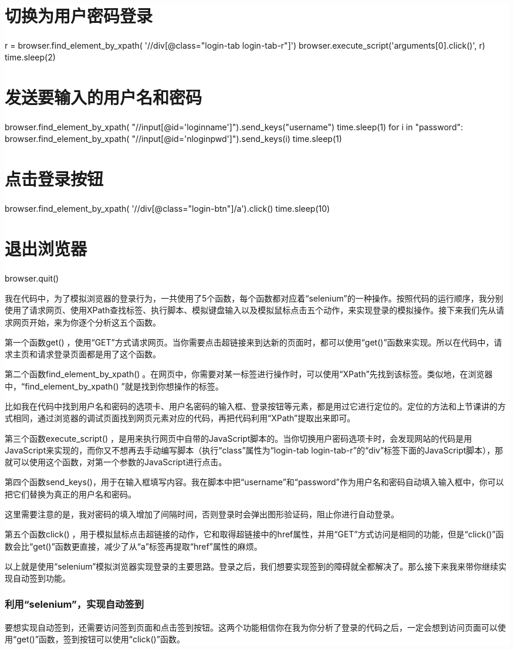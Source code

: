 # 切换为用户密码登录
r = browser.find_element_by_xpath(
    '//div[@class=&quot;login-tab login-tab-r&quot;]')
browser.execute_script('arguments[0].click()', r)
time.sleep(2)

# 发送要输入的用户名和密码
browser.find_element_by_xpath(
    &quot;//input[@id='loginname']&quot;).send_keys(&quot;username&quot;)
time.sleep(1)
for i in &quot;password&quot;:
    browser.find_element_by_xpath(
         &quot;//input[@id='nloginpwd']&quot;).send_keys(i)
    time.sleep(1)

# 点击登录按钮
browser.find_element_by_xpath(
    '//div[@class=&quot;login-btn&quot;]/a').click()
time.sleep(10)

# 退出浏览器
browser.quit()
</code></pre>

<p>我在代码中，为了模拟浏览器的登录行为，一共使用了5个函数，每个函数都对应着“selenium”的一种操作。按照代码的运行顺序，我分别使用了请求网页、使用XPath查找标签、执行脚本、模拟键盘输入以及模拟鼠标点击五个动作，来实现登录的模拟操作。接下来我们先从请求网页开始，来为你逐个分析这五个函数。</p>

<p>第一个函数get() ，使用“GET”方式请求网页。当你需要点击超链接来到达新的页面时，都可以使用“get()”函数来实现。所以在代码中，请求主页和请求登录页面都是用了这个函数。</p>

<p>第二个函数find_element_by_xpath() 。在网页中，你需要对某一标签进行操作时，可以使用“XPath”先找到该标签。类似地，在浏览器中，“find_element_by_xpath() ”就是找到你想操作的标签。</p>

<p>比如我在代码中找到用户名和密码的选项卡、用户名密码的输入框、登录按钮等元素，都是用过它进行定位的。定位的方法和上节课讲的方式相同，通过浏览器的调试页面找到网页元素对应的代码，再把代码利用“XPath”提取出来即可。</p>

<p>第三个函数execute_script() ，是用来执行网页中自带的JavaScript脚本的。当你切换用户密码选项卡时，会发现网站的代码是用JavaScript来实现的，而你又不想再去手动编写脚本（执行“class”属性为“login-tab login-tab-r”的“div”标签下面的JavaScript脚本），那就可以使用这个函数，对第一个参数的JavaScript进行点击。</p>

<p>第四个函数send_keys()，用于在输入框填写内容。我在脚本中把“username”和“password”作为用户名和密码自动填入输入框中，你可以把它们替换为真正的用户名和密码。</p>

<p>这里需要注意的是，我对密码的填入增加了间隔时间，否则登录时会弹出图形验证码，阻止你进行自动登录。</p>

<p>第五个函数click() ，用于模拟鼠标点击超链接的动作，它和取得超链接中的href属性，并用“GET”方式访问是相同的功能，但是“click()”函数会比“get()”函数更直接，减少了从“a”标签再提取“href”属性的麻烦。</p>

<p>以上就是使用“selenium”模拟浏览器实现登录的主要思路。登录之后，我们想要实现签到的障碍就全都解决了。那么接下来我来带你继续实现自动签到功能。</p>

<h3 id="利用-selenium-实现自动签到">利用“selenium”，实现自动签到</h3>

<p>要想实现自动签到，还需要访问签到页面和点击签到按钮。这两个功能相信你在我为你分析了登录的代码之后，一定会想到访问页面可以使用“get()”函数，签到按钮可以使用“click()”函数。</p>
